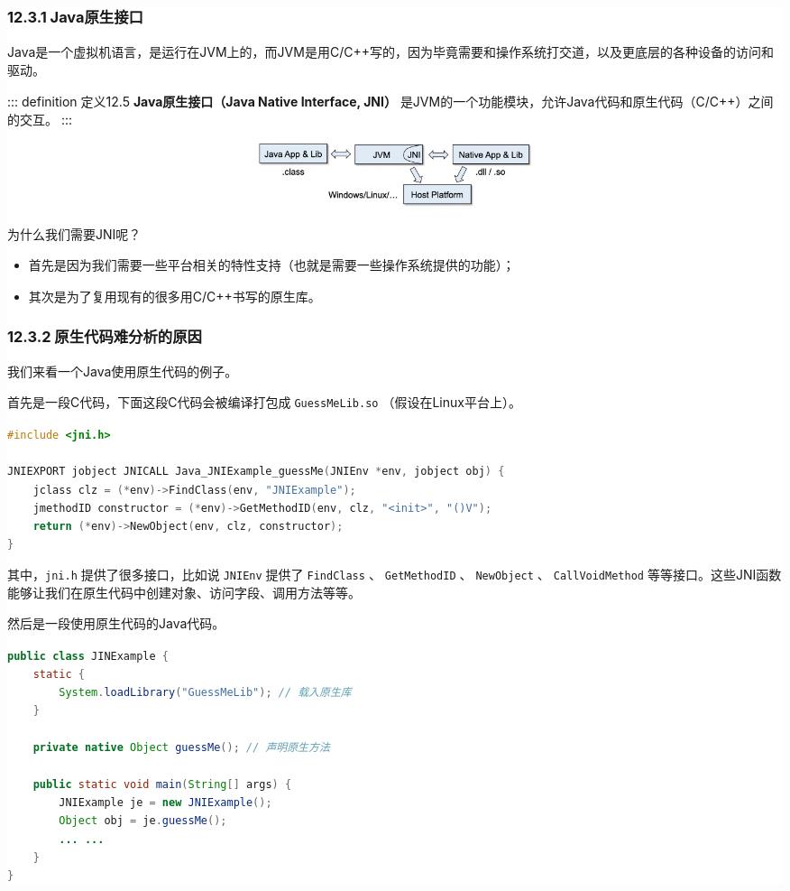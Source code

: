 ### 12.3.1 Java原生接口

Java是一个虚拟机语言，是运行在JVM上的，而JVM是用C/C++写的，因为毕竟需要和操作系统打交道，以及更底层的各种设备的访问和驱动。

::: definition 定义12.5
**Java原生接口（Java Native Interface, JNI）** 是JVM的一个功能模块，允许Java代码和原生代码（C/C++）之间的交互。
:::

<p style="text-align:center"><img src="./jni.png" alt="jni" style="zoom:30%;"/></p>

为什么我们需要JNI呢？

- 首先是因为我们需要一些平台相关的特性支持（也就是需要一些操作系统提供的功能）；

- 其次是为了复用现有的很多用C/C++书写的原生库。

### 12.3.2 原生代码难分析的原因

我们来看一个Java使用原生代码的例子。

首先是一段C代码，下面这段C代码会被编译打包成 `GuessMeLib.so` （假设在Linux平台上）。

```c
#include <jni.h>

JNIEXPORT jobject JNICALL Java_JNIExample_guessMe(JNIEnv *env, jobject obj) {
    jclass clz = (*env)->FindClass(env, "JNIExample");
    jmethodID constructor = (*env)->GetMethodID(env, clz, "<init>", "()V");
    return (*env)->NewObject(env, clz, constructor);
}
```

其中，`jni.h` 提供了很多接口，比如说 `JNIEnv` 提供了 `FindClass` 、 `GetMethodID` 、 `NewObject` 、 `CallVoidMethod` 等等接口。这些JNI函数能够让我们在原生代码中创建对象、访问字段、调用方法等等。

然后是一段使用原生代码的Java代码。

```java
public class JINExample {
    static { 
        System.loadLibrary("GuessMeLib"); // 载入原生库
    }

    private native Object guessMe(); // 声明原生方法

    public static void main(String[] args) {
        JNIExample je = new JNIExample();
        Object obj = je.guessMe();
        ... ...
    }
}
```
